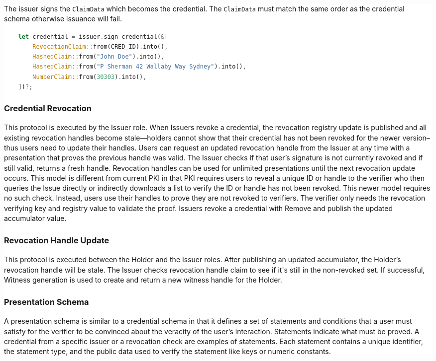 The issuer signs the `ClaimData` which becomes the credential. The `ClaimData` must match the same order as the
credential schema otherwise issuance will fail.

```rust
    let credential = issuer.sign_credential(&[
        RevocationClaim::from(CRED_ID).into(),
        HashedClaim::from("John Doe").into(),
        HashedClaim::from("P Sherman 42 Wallaby Way Sydney").into(),
        NumberClaim::from(30303).into(),
    ])?;
```

### Credential Revocation

This protocol is executed by the Issuer role. When Issuers revoke a credential, the revocation registry update
is published and all existing revocation handles become stale—holders cannot show that their credential has
not been revoked for the newer version–thus users need to update their handles. Users can request an updated
revocation handle from the Issuer at any time with a presentation that proves the previous handle was valid. The
Issuer checks if that user’s signature is not currently revoked and if still valid, returns a fresh handle. Revocation
handles can be used for unlimited presentations until the next revocation update occurs. This model is different
from current PKI in that PKI requires users to reveal a unique ID or handle to the verifier who then queries the
Issue directly or indirectly downloads a list to verify the ID or handle has not been revoked. This newer model
requires no such check. Instead, users use their handles to prove they are not revoked to verifiers. The verifier
only needs the revocation verifying key and registry value to validate the proof. Issuers revoke a credential with
Remove and publish the updated accumulator value.

### Revocation Handle Update

This protocol is executed between the Holder and the Issuer roles. After
publishing an updated accumulator, the Holder’s revocation handle will be stale.
The Issuer checks revocation handle claim to see if it's still in the
non-revoked set. If successful, Witness generation is used to create and return
a new witness handle for the Holder.

### Presentation Schema

A presentation schema is similar to a credential schema in that it defines a set of statements and conditions that a user must satisfy for the verifier to be convinced about the
veracity of the user’s interaction. Statements indicate what must be proved. A credential from a specific issuer
or a revocation check are examples of statements. Each statement contains a unique identifier, the statement
type, and the public data used to verify the statement like keys or numeric constants.
